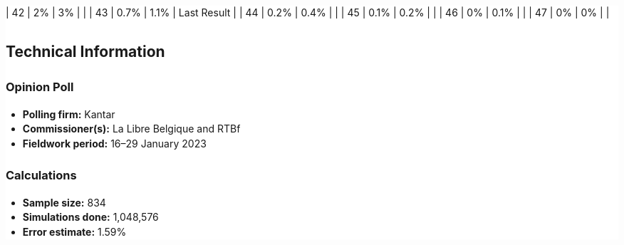 | 42 | 2% | 3% |  |
| 43 | 0.7% | 1.1% | Last Result |
| 44 | 0.2% | 0.4% |  |
| 45 | 0.1% | 0.2% |  |
| 46 | 0% | 0.1% |  |
| 47 | 0% | 0% |  |


## Technical Information

### Opinion Poll

+ **Polling firm:** Kantar
+ **Commissioner(s):** La Libre Belgique and RTBf
+ **Fieldwork period:** 16–29 January 2023

### Calculations

+ **Sample size:** 834
+ **Simulations done:** 1,048,576
+ **Error estimate:** 1.59%

